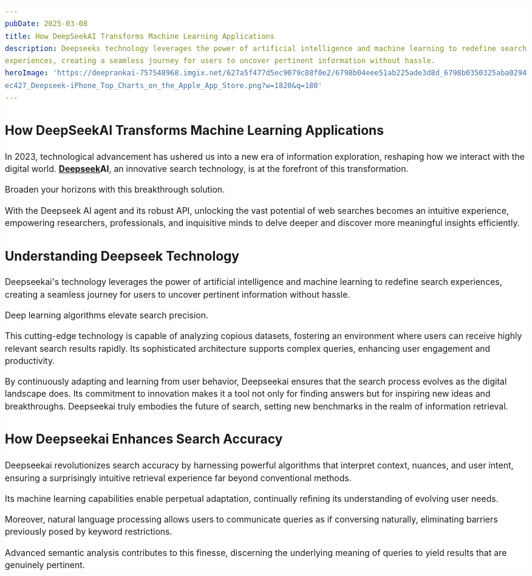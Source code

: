 ```yaml
---
pubDate: 2025-03-08
title: How DeepSeekAI Transforms Machine Learning Applications
description: Deepseeks technology leverages the power of artificial intelligence and machine learning to redefine search experiences, creating a seamless journey for users to uncover pertinent information without hassle.
heroImage: 'https://deeprankai-757548968.imgix.net/627a5f477d5ec9079c88f0e2/6798b04eee51ab225ade3d8d_6798b0350325aba0294ec427_Deepseek-iPhone_Top_Charts_on_the_Apple_App_Store.png?w=1820&q=180'
---
```


## How DeepSeekAI Transforms Machine Learning Applications

In 2023, technological advancement has ushered us into a new era of information exploration, reshaping how we interact with the digital world. [**Deepseek**](https://deepseek.com)**AI**, an innovative search technology, is at the forefront of this transformation.

Broaden your horizons with this breakthrough solution.

With the Deepseek AI agent and its robust API, unlocking the vast potential of web searches becomes an intuitive experience, empowering researchers, professionals, and inquisitive minds to delve deeper and discover more meaningful insights efficiently.

## Understanding Deepseek Technology

Deepseekai's technology leverages the power of artificial intelligence and machine learning to redefine search experiences, creating a seamless journey for users to uncover pertinent information without hassle.

Deep learning algorithms elevate search precision.

This cutting-edge technology is capable of analyzing copious datasets, fostering an environment where users can receive highly relevant search results rapidly. Its sophisticated architecture supports complex queries, enhancing user engagement and productivity.

By continuously adapting and learning from user behavior, Deepseekai ensures that the search process evolves as the digital landscape does. Its commitment to innovation makes it a tool not only for finding answers but for inspiring new ideas and breakthroughs. Deepseekai truly embodies the future of search, setting new benchmarks in the realm of information retrieval.

## How Deepseekai Enhances Search Accuracy

Deepseekai revolutionizes search accuracy by harnessing powerful algorithms that interpret context, nuances, and user intent, ensuring a surprisingly intuitive retrieval experience far beyond conventional methods.

Its machine learning capabilities enable perpetual adaptation, continually refining its understanding of evolving user needs.

Moreover, natural language processing allows users to communicate queries as if conversing naturally, eliminating barriers previously posed by keyword restrictions.

Advanced semantic analysis contributes to this finesse, discerning the underlying meaning of queries to yield results that are genuinely pertinent.
